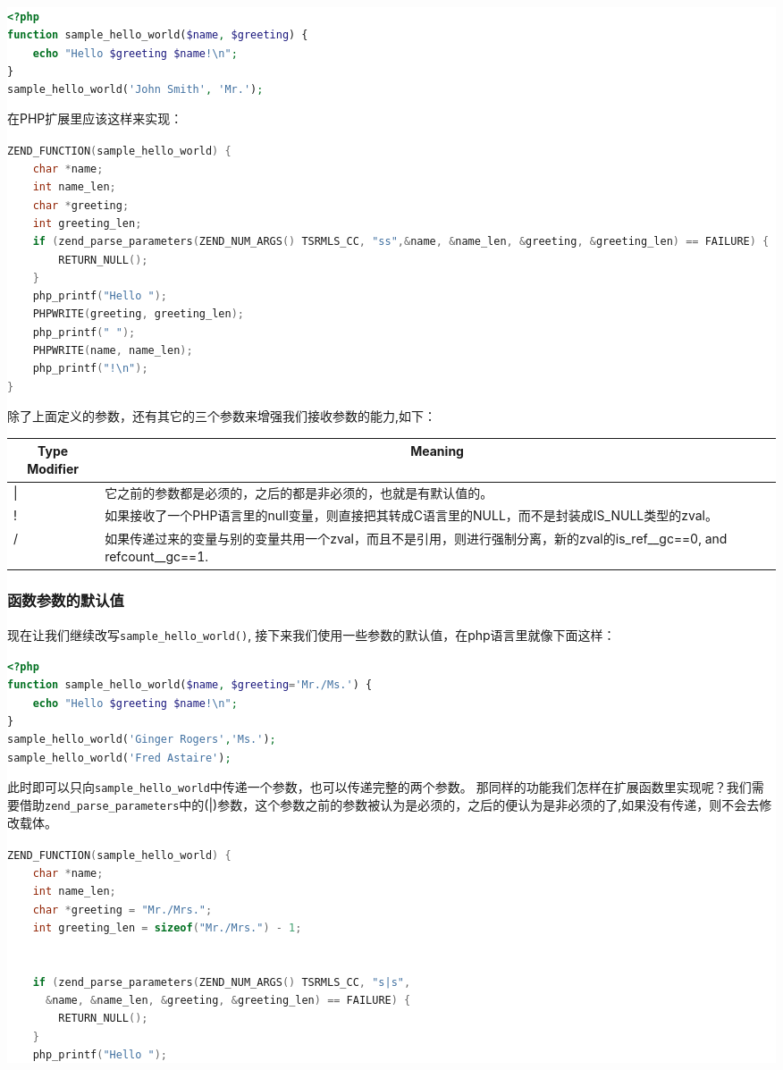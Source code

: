 ```php
<?php
function sample_hello_world($name, $greeting) {
    echo "Hello $greeting $name!\n";
}
sample_hello_world('John Smith', 'Mr.');

```

在PHP扩展里应该这样来实现：
```c
ZEND_FUNCTION(sample_hello_world) {
    char *name;
    int name_len;
    char *greeting;
    int greeting_len;
    if (zend_parse_parameters(ZEND_NUM_ARGS() TSRMLS_CC, "ss",&name, &name_len, &greeting, &greeting_len) == FAILURE) {
        RETURN_NULL();
    }
    php_printf("Hello ");
    PHPWRITE(greeting, greeting_len);
    php_printf(" ");
    PHPWRITE(name, name_len);
    php_printf("!\n");
}

```
除了上面定义的参数，还有其它的三个参数来增强我们接收参数的能力,如下：

|Type Modifier|Meaning|
|----|----|
|\||	它之前的参数都是必须的，之后的都是非必须的，也就是有默认值的。|
|!|	如果接收了一个PHP语言里的null变量，则直接把其转成C语言里的NULL，而不是封装成IS_NULL类型的zval。|
|/|	如果传递过来的变量与别的变量共用一个zval，而且不是引用，则进行强制分离，新的zval的is_ref__gc==0, and refcount__gc==1.|


### 函数参数的默认值
现在让我们继续改写`sample_hello_world()`, 接下来我们使用一些参数的默认值，在php语言里就像下面这样：
```php
<?php
function sample_hello_world($name, $greeting='Mr./Ms.') {
    echo "Hello $greeting $name!\n";
}
sample_hello_world('Ginger Rogers','Ms.');
sample_hello_world('Fred Astaire');

```
此时即可以只向`sample_hello_world`中传递一个参数，也可以传递完整的两个参数。
那同样的功能我们怎样在扩展函数里实现呢？我们需要借助`zend_parse_parameters`中的(|)参数，这个参数之前的参数被认为是必须的，之后的便认为是非必须的了,如果没有传递，则不会去修改载体。
```c
ZEND_FUNCTION(sample_hello_world) {
    char *name;
    int name_len;
    char *greeting = "Mr./Mrs.";
    int greeting_len = sizeof("Mr./Mrs.") - 1;


    if (zend_parse_parameters(ZEND_NUM_ARGS() TSRMLS_CC, "s|s",
      &name, &name_len, &greeting, &greeting_len) == FAILURE) {
        RETURN_NULL();
    }
    php_printf("Hello ");
```